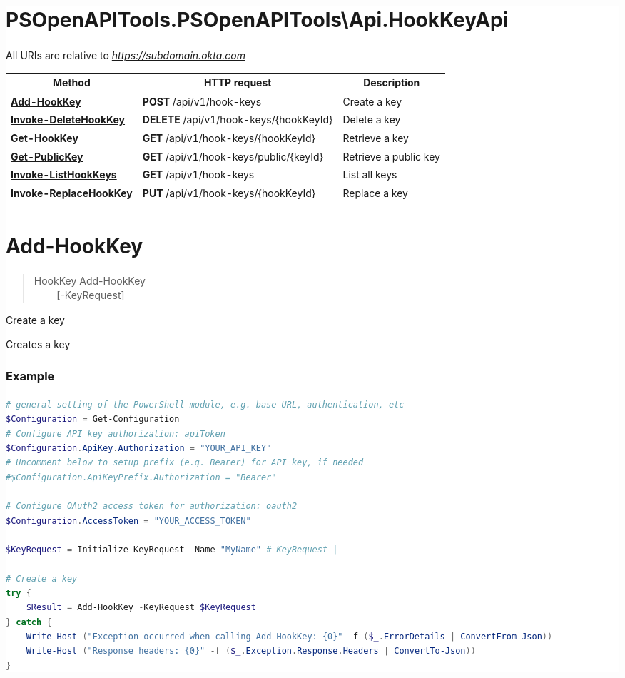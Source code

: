 # PSOpenAPITools.PSOpenAPITools\Api.HookKeyApi

All URIs are relative to *https://subdomain.okta.com*

Method | HTTP request | Description
------------- | ------------- | -------------
[**Add-HookKey**](HookKeyApi.md#Add-HookKey) | **POST** /api/v1/hook-keys | Create a key
[**Invoke-DeleteHookKey**](HookKeyApi.md#Invoke-DeleteHookKey) | **DELETE** /api/v1/hook-keys/{hookKeyId} | Delete a key
[**Get-HookKey**](HookKeyApi.md#Get-HookKey) | **GET** /api/v1/hook-keys/{hookKeyId} | Retrieve a key
[**Get-PublicKey**](HookKeyApi.md#Get-PublicKey) | **GET** /api/v1/hook-keys/public/{keyId} | Retrieve a public key
[**Invoke-ListHookKeys**](HookKeyApi.md#Invoke-ListHookKeys) | **GET** /api/v1/hook-keys | List all keys
[**Invoke-ReplaceHookKey**](HookKeyApi.md#Invoke-ReplaceHookKey) | **PUT** /api/v1/hook-keys/{hookKeyId} | Replace a key


<a name="Add-HookKey"></a>
# **Add-HookKey**
> HookKey Add-HookKey<br>
> &nbsp;&nbsp;&nbsp;&nbsp;&nbsp;&nbsp;&nbsp;&nbsp;[-KeyRequest] <PSCustomObject><br>

Create a key

Creates a key

### Example
```powershell
# general setting of the PowerShell module, e.g. base URL, authentication, etc
$Configuration = Get-Configuration
# Configure API key authorization: apiToken
$Configuration.ApiKey.Authorization = "YOUR_API_KEY"
# Uncomment below to setup prefix (e.g. Bearer) for API key, if needed
#$Configuration.ApiKeyPrefix.Authorization = "Bearer"

# Configure OAuth2 access token for authorization: oauth2
$Configuration.AccessToken = "YOUR_ACCESS_TOKEN"

$KeyRequest = Initialize-KeyRequest -Name "MyName" # KeyRequest | 

# Create a key
try {
    $Result = Add-HookKey -KeyRequest $KeyRequest
} catch {
    Write-Host ("Exception occurred when calling Add-HookKey: {0}" -f ($_.ErrorDetails | ConvertFrom-Json))
    Write-Host ("Response headers: {0}" -f ($_.Exception.Response.Headers | ConvertTo-Json))
}
```
